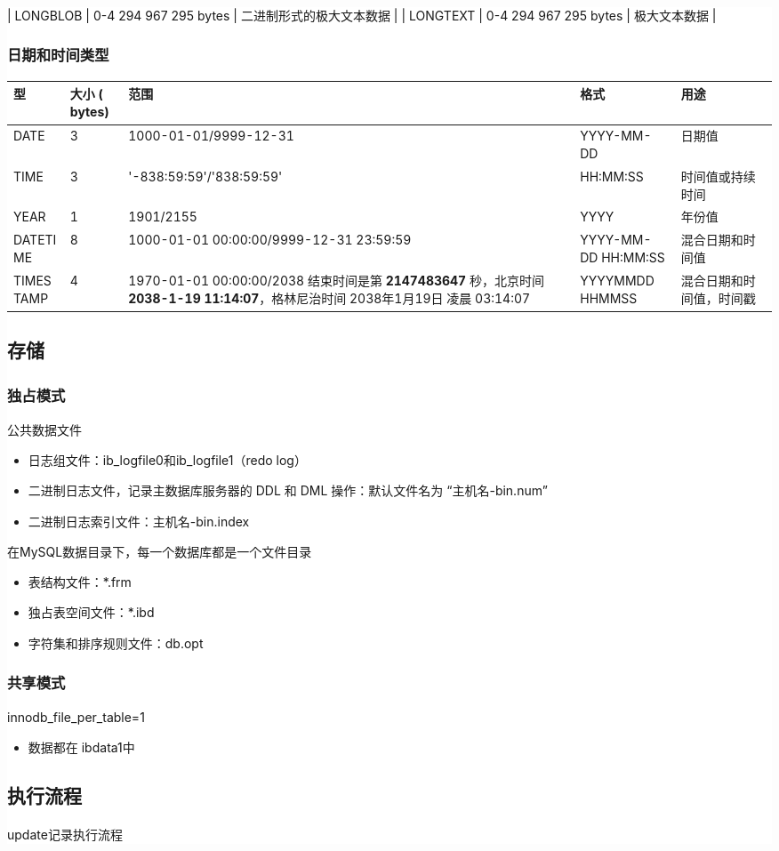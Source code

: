 | LONGBLOB   | 0-4 294 967 295 bytes | 二进制形式的极大文本数据        |
| LONGTEXT   | 0-4 294 967 295 bytes | 极大文本数据                    |



### 日期和时间类型

| 型        | 大小 ( bytes) | 范围                                                         | 格式                | 用途                     |
| :-------- | :------------ | :----------------------------------------------------------- | :------------------ | :----------------------- |
| DATE      | 3             | 1000-01-01/9999-12-31                                        | YYYY-MM-DD          | 日期值                   |
| TIME      | 3             | '-838:59:59'/'838:59:59'                                     | HH:MM:SS            | 时间值或持续时间         |
| YEAR      | 1             | 1901/2155                                                    | YYYY                | 年份值                   |
| DATETIME  | 8             | 1000-01-01 00:00:00/9999-12-31 23:59:59                      | YYYY-MM-DD HH:MM:SS | 混合日期和时间值         |
| TIMESTAMP | 4             | 1970-01-01 00:00:00/2038 结束时间是第 **2147483647** 秒，北京时间 **2038-1-19 11:14:07**，格林尼治时间 2038年1月19日 凌晨 03:14:07 | YYYYMMDD HHMMSS     | 混合日期和时间值，时间戳 |



## 存储

### 独占模式

公共数据文件

- 日志组文件：ib_logfile0和ib_logfile1（redo log）
- 二进制日志文件，记录主数据库服务器的 DDL 和 DML 操作：默认文件名为 “主机名-bin.num”

- 二进制日志索引文件：主机名-bin.index

在MySQL数据目录下，每一个数据库都是一个文件目录

- 表结构文件：*.frm

- 独占表空间文件：*.ibd

- 字符集和排序规则文件：db.opt

### 共享模式

innodb_file_per_table=1

- 数据都在 ibdata1中



## 执行流程

update记录执行流程
